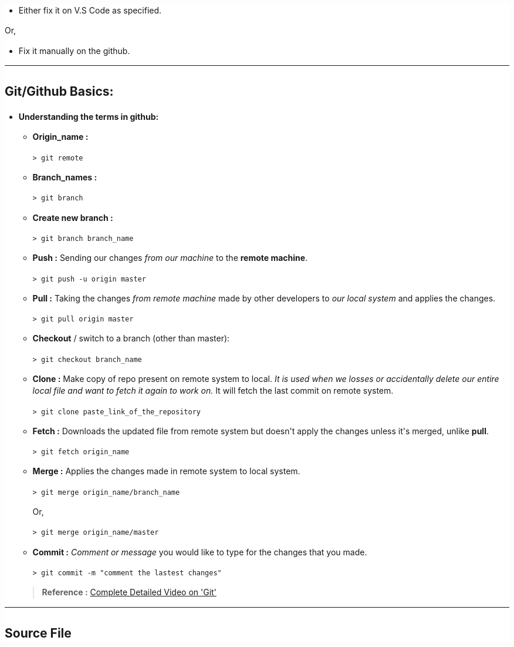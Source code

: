   - Either fix it on V.S Code as specified.
  
  Or,

  - Fix it manually on the github.
__________________________________________
## Git/Github Basics:
- **Understanding the terms in github:**

  - **Origin_name :**
    
        > git remote
    
  - **Branch_names :**
      
        > git branch

  - **Create new branch :**

        > git branch branch_name

  - **Push :** Sending our changes _from our machine_ to the **remote machine**.
      
        > git push -u origin master

  - **Pull :** Taking the changes _from remote machine_ made by other developers to _our local system_ and applies the changes.

        > git pull origin master

  - **Checkout** / switch to a branch (other than master):
        
        > git checkout branch_name

  - **Clone :** Make copy of repo present on remote system to local. _It is used when we losses or accidentally delete our entire local file and want to fetch it again to work on._
  It will fetch the last commit on remote system.

        > git clone paste_link_of_the_repository

  - **Fetch :** Downloads the updated file from remote system but doesn't apply the changes unless it's merged, unlike **pull**.

        > git fetch origin_name

  - **Merge :** Applies the changes made in remote system to local system.
        
        > git merge origin_name/branch_name

    Or,

        > git merge origin_name/master


  - **Commit :** _Comment or message_ you would like to type for the changes that you made.

        > git commit -m "comment the lastest changes"
  
   >**Reference :** [Complete Detailed Video on 'Git'](https://youtu.be/H63nJJhoiMw)

___________________________________________
## Source File
